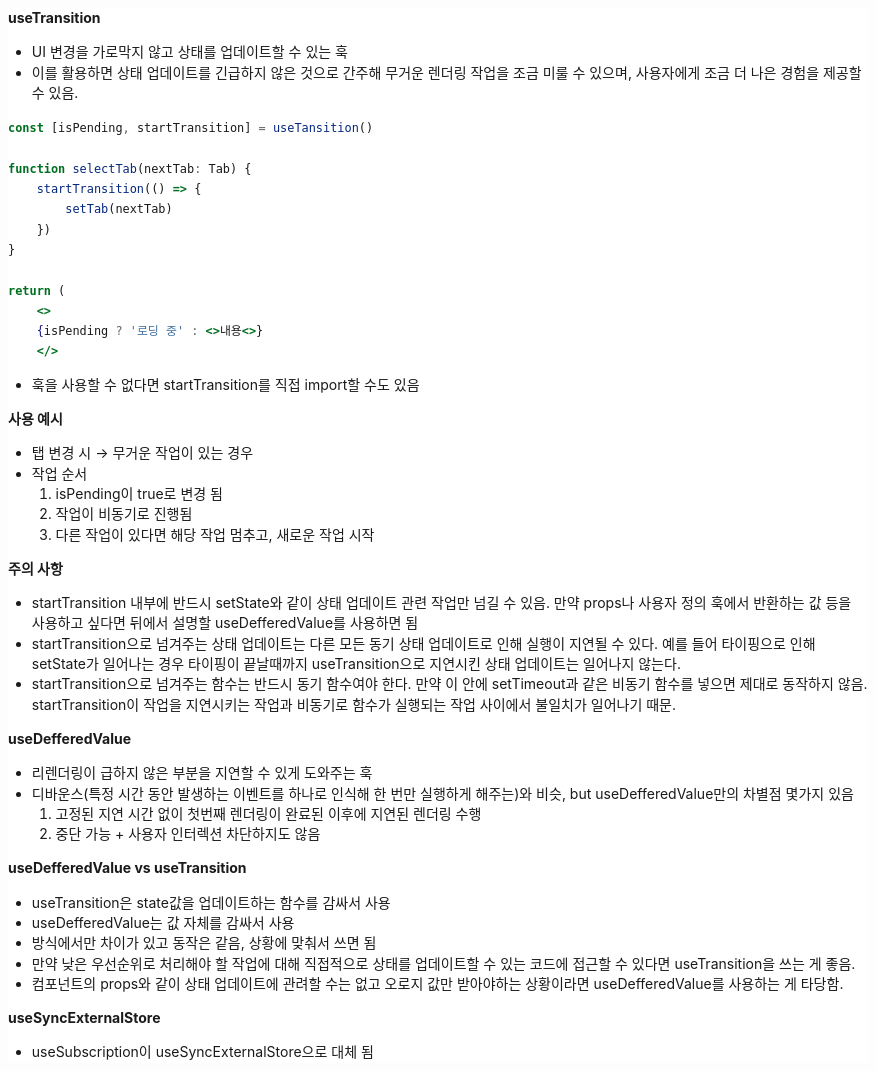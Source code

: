 **useTransition**

- UI 변경을 가로막지 않고 상태를 업데이트할 수 있는 훅
- 이를 활용하면 상태 업데이트를 긴급하지 않은 것으로 간주해 무거운 렌더링 작업을 조금 미룰 수 있으며, 사용자에게 조금 더 나은 경험을 제공할 수 있음.

```jsx
const [isPending, startTransition] = useTansition()

function selectTab(nextTab: Tab) {
	startTransition(() => {
		setTab(nextTab)
	})
}

return (
	<>
	{isPending ? '로딩 중' : <>내용<>}
	</>
```

- 훅을 사용할 수 없다면 startTransition를 직접 import할 수도 있음

**사용 예시**

- 탭 변경 시 → 무거운 작업이 있는 경우
- 작업 순서
  1. isPending이 true로 변경 됨
  2. 작업이 비동기로 진행됨
  3. 다른 작업이 있다면 해당 작업 멈추고, 새로운 작업 시작

**주의 사항**

- startTransition 내부에 반드시 setState와 같이 상태 업데이트 관련 작업만 넘길 수 있음. 만약 props나 사용자 정의 훅에서 반환하는 값 등을 사용하고 싶다면 뒤에서 설명할 useDefferedValue를 사용하면 됨
- startTransition으로 넘겨주는 상태 업데이트는 다른 모든 동기 상태 업데이트로 인해 실행이 지연될 수 있다. 예를 들어 타이핑으로 인해 setState가 일어나는 경우 타이핑이 끝날때까지 useTransition으로 지연시킨 상태 업데이트는 일어나지 않는다.
- startTransition으로 넘겨주는 함수는 반드시 동기 함수여야 한다. 만약 이 안에 setTimeout과 같은 비동기 함수를 넣으면 제대로 동작하지 않음. startTransition이 작업을 지연시키는 작업과 비동기로 함수가 실행되는 작업 사이에서 불일치가 일어나기 때문.

**useDefferedValue**

- 리렌더링이 급하지 않은 부분을 지연할 수 있게 도와주는 훅
- 디바운스(특정 시간 동안 발생하는 이벤트를 하나로 인식해 한 번만 실행하게 해주는)와 비슷, but useDefferedValue만의 차별점 몇가지 있음
  1. 고정된 지연 시간 없이 첫번째 렌더링이 완료된 이후에 지연된 렌더링 수행
  2. 중단 가능 + 사용자 인터렉션 차단하지도 않음

**useDefferedValue vs useTransition**

- useTransition은 state값을 업데이트하는 함수를 감싸서 사용
- useDefferedValue는 값 자체를 감싸서 사용
- 방식에서만 차이가 있고 동작은 같음, 상황에 맞춰서 쓰면 됨
- 만약 낮은 우선순위로 처리해야 할 작업에 대해 직접적으로 상태를 업데이트할 수 있는 코드에 접근할 수 있다면 useTransition을 쓰는 게 좋음.
- 컴포넌트의 props와 같이 상태 업데이트에 관려할 수는 없고 오로지 값만 받아야하는 상황이라면 useDefferedValue를 사용하는 게 타당함.

**useSyncExternalStore**

- useSubscription이 useSyncExternalStore으로 대체 됨
